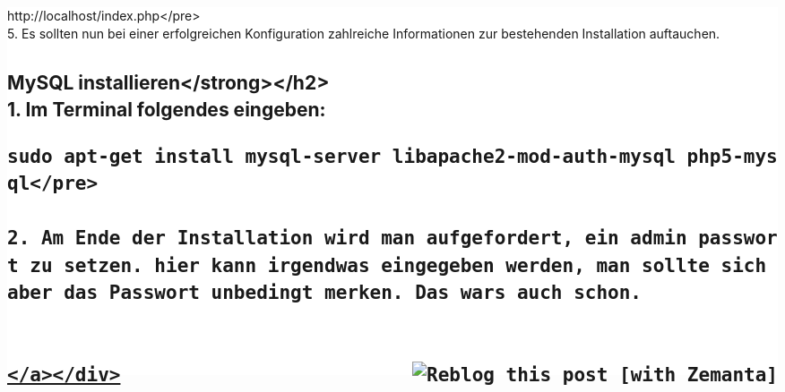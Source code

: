 http:&#47;&#47;localhost&#47;index.php<&#47;pre><br />
5. Es sollten nun bei einer erfolgreichen Konfiguration zahlreiche Informationen zur bestehenden Installation auftauchen.</p>
<h2><strong>MySQL installieren<&#47;strong><&#47;h2><br />
1. Im Terminal folgendes eingeben:</p>
<pre lang="bash">sudo apt-get install mysql-server libapache2-mod-auth-mysql php5-mysql<&#47;pre><br />
2. Am Ende der Installation wird man aufgefordert, ein admin passwort zu setzen. hier kann irgendwas eingegeben werden, man sollte sich aber das Passwort unbedingt merken. Das wars auch schon.</p>
<div class="zemanta-pixie" style="margin-top: 10px; height: 15px;"><a class="zemanta-pixie-a" title="Zemified by Zemanta" href="http:&#47;&#47;reblog.zemanta.com&#47;zemified&#47;04bd4a9e-e65b-40a1-a82f-d3ea643fcca1&#47;"><img class="zemanta-pixie-img" style="float: right;" src="http:&#47;&#47;img.zemanta.com&#47;reblog_e.png?x-id=04bd4a9e-e65b-40a1-a82f-d3ea643fcca1" alt="Reblog this post [with Zemanta]" &#47;><&#47;a><&#47;div></p>
